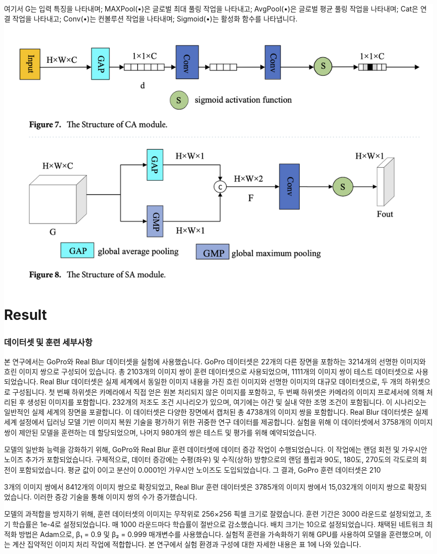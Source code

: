 여기서 G는 입력 특징을 나타내며; MAXPool(•)은 글로벌 최대 풀링 작업을 나타내고; AvgPool(•)은 글로벌 평균 풀링 작업을 나타내며; Cat은 연결 작업을 나타내고; Conv(•)는 컨볼루션 작업을 나타내며; Sigmoid(•)는 활성화 함수를 나타냅니다.

![Untitled](/assets/Images/2024-5-12-report_An_image_deblurring/Untitled%205.png)

# Result

### 데이터셋 및 훈련 세부사항

본 연구에서는 GoPro와 Real Blur 데이터셋을 실험에 사용했습니다. GoPro 데이터셋은 22개의 다른 장면을 포함하는 3214개의 선명한 이미지와 흐린 이미지 쌍으로 구성되어 있습니다. 총 2103개의 이미지 쌍이 훈련 데이터셋으로 사용되었으며, 1111개의 이미지 쌍이 테스트 데이터셋으로 사용되었습니다. Real Blur 데이터셋은 실제 세계에서 동일한 이미지 내용을 가진 흐린 이미지와 선명한 이미지의 대규모 데이터셋으로, 두 개의 하위셋으로 구성됩니다. 첫 번째 하위셋은 카메라에서 직접 얻은 원본 처리되지 않은 이미지를 포함하고, 두 번째 하위셋은 카메라의 이미지 프로세서에 의해 처리된 후 생성된 이미지를 포함합니다. 232개의 저조도 조건 시나리오가 있으며, 여기에는 야간 및 실내 약한 조명 조건이 포함됩니다. 이 시나리오는 일반적인 실제 세계의 장면을 포괄합니다. 이 데이터셋은 다양한 장면에서 캡처된 총 4738개의 이미지 쌍을 포함합니다. Real Blur 데이터셋은 실제 세계 설정에서 딥러닝 모델 기반 이미지 복원 기술을 평가하기 위한 귀중한 연구 데이터를 제공합니다. 실험을 위해 이 데이터셋에서 3758개의 이미지 쌍이 제안된 모델을 훈련하는 데 할당되었으며, 나머지 980개의 쌍은 테스트 및 평가를 위해 예약되었습니다.

모델의 일반화 능력을 강화하기 위해, GoPro와 Real Blur 훈련 데이터셋에 데이터 증강 작업이 수행되었습니다. 이 작업에는 랜덤 회전 및 가우시안 노이즈 추가가 포함되었습니다. 구체적으로, 데이터 증강에는 수평(좌우) 및 수직(상하) 방향으로의 랜덤 플립과 90도, 180도, 270도의 각도로의 회전이 포함되었습니다. 평균 값이 0이고 분산이 0.0001인 가우시안 노이즈도 도입되었습니다. 그 결과, GoPro 훈련 데이터셋은 210

3개의 이미지 쌍에서 8412개의 이미지 쌍으로 확장되었고, Real Blur 훈련 데이터셋은 3785개의 이미지 쌍에서 15,032개의 이미지 쌍으로 확장되었습니다. 이러한 증강 기술을 통해 이미지 쌍의 수가 증가했습니다.

모델의 과적합을 방지하기 위해, 훈련 데이터셋의 이미지는 무작위로 256×256 픽셀 크기로 잘렸습니다. 훈련 기간은 3000 라운드로 설정되었고, 초기 학습률은 1e-4로 설정되었습니다. 매 1000 라운드마다 학습률이 절반으로 감소했습니다. 배치 크기는 10으로 설정되었습니다. 채택된 네트워크 최적화 방법은 Adam으로, β₁ = 0.9 및 β₂ = 0.999 매개변수를 사용했습니다. 실험적 훈련을 가속화하기 위해 GPU를 사용하여 모델을 훈련했으며, 이는 계산 집약적인 이미지 처리 작업에 적합합니다. 본 연구에서 실험 환경과 구성에 대한 자세한 내용은 표 1에 나와 있습니다.